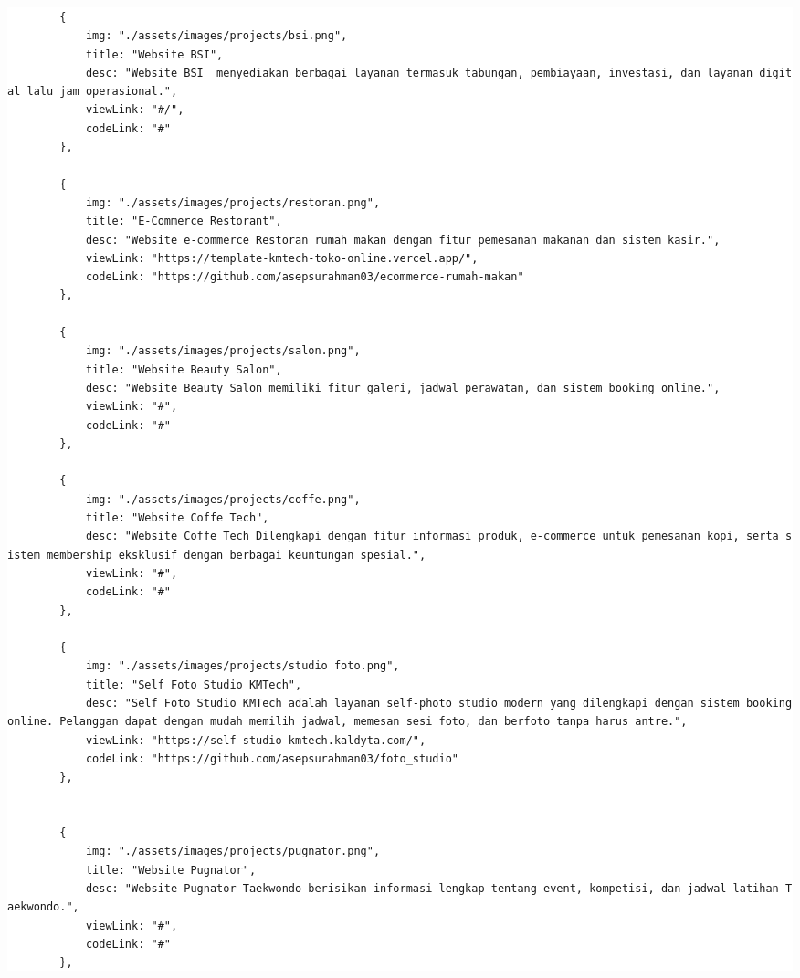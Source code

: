             {
                img: "./assets/images/projects/bsi.png",
                title: "Website BSI",
                desc: "Website BSI  menyediakan berbagai layanan termasuk tabungan, pembiayaan, investasi, dan layanan digital lalu jam operasional.",
                viewLink: "#/",
                codeLink: "#"
            },

            {
                img: "./assets/images/projects/restoran.png",
                title: "E-Commerce Restorant",
                desc: "Website e-commerce Restoran rumah makan dengan fitur pemesanan makanan dan sistem kasir.",
                viewLink: "https://template-kmtech-toko-online.vercel.app/",
                codeLink: "https://github.com/asepsurahman03/ecommerce-rumah-makan"
            },

            {
                img: "./assets/images/projects/salon.png",
                title: "Website Beauty Salon",
                desc: "Website Beauty Salon memiliki fitur galeri, jadwal perawatan, dan sistem booking online.",
                viewLink: "#",
                codeLink: "#"
            },

            {
                img: "./assets/images/projects/coffe.png",
                title: "Website Coffe Tech",
                desc: "Website Coffe Tech Dilengkapi dengan fitur informasi produk, e-commerce untuk pemesanan kopi, serta sistem membership eksklusif dengan berbagai keuntungan spesial.",
                viewLink: "#",
                codeLink: "#"
            },

            {
                img: "./assets/images/projects/studio foto.png",
                title: "Self Foto Studio KMTech",
                desc: "Self Foto Studio KMTech adalah layanan self-photo studio modern yang dilengkapi dengan sistem booking online. Pelanggan dapat dengan mudah memilih jadwal, memesan sesi foto, dan berfoto tanpa harus antre.",
                viewLink: "https://self-studio-kmtech.kaldyta.com/",
                codeLink: "https://github.com/asepsurahman03/foto_studio"
            },


            {
                img: "./assets/images/projects/pugnator.png",
                title: "Website Pugnator",
                desc: "Website Pugnator Taekwondo berisikan informasi lengkap tentang event, kompetisi, dan jadwal latihan Taekwondo.",
                viewLink: "#",
                codeLink: "#"
            },
